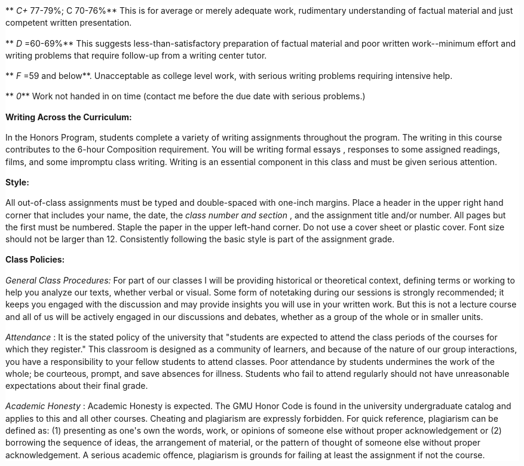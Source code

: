  ** _C+_ 77-79%; C 70-76%** This is for average or merely adequate work,
rudimentary understanding of factual material and just competent written
presentation.

 ** _D_ =60-69%** This suggests less-than-satisfactory preparation of factual
material and poor written work--minimum effort and writing problems that
require follow-up from a writing center tutor.

 ** _F_ =59 and below**. Unacceptable as college level work, with serious
writing problems requiring intensive help.

 ** _0_** Work not handed in on time (contact me before the due date with
serious problems.)

 **Writing Across the Curriculum:**

In the Honors Program, students complete a variety of writing assignments
throughout the program. The writing in this course contributes to the 6-hour
Composition requirement. You will be writing formal essays , responses to some
assigned readings, films, and some impromptu class writing. Writing is an
essential component in this class and must be given serious attention.

 **Style:**

All out-of-class assignments must be typed and double-spaced with one-inch
margins. Place a header in the upper right hand corner that includes your
name, the date, the _class number and section_ , and the assignment title
and/or number. All pages but the first must be numbered. Staple the paper in
the upper left-hand corner. Do not use a cover sheet or plastic cover. Font
size should not be larger than 12. Consistently following the basic style is
part of the assignment grade.

 **Class Policies:**

 _General Class Procedures:_ For part of our classes I will be providing
historical or theoretical context, defining terms or working to help you
analyze our texts, whether verbal or visual. Some form of notetaking during
our sessions is strongly recommended; it keeps you engaged with the discussion
and may provide insights you will use in your written work. But this is not a
lecture course and all of us will be actively engaged in our discussions and
debates, whether as a group of the whole or in smaller units.

 _Attendance_ : It is the stated policy of the university that "students are
expected to attend the class periods of the courses for which they register."
This classroom is designed as a community of learners, and because of the
nature of our group interactions, you have a responsibility to your fellow
students to attend classes. Poor attendance by students undermines the work of
the whole; be courteous, prompt, and save absences for illness. Students who
fail to attend regularly should not have unreasonable expectations about their
final grade.

 _Academic Honesty_ : Academic Honesty is expected. The GMU Honor Code is
found in the university undergraduate catalog and applies to this and all
other courses. Cheating and plagiarism are expressly forbidden. For quick
reference, plagiarism can be defined as: (1) presenting as one's own the
words, work, or opinions of someone else without proper acknowledgement or (2)
borrowing the sequence of ideas, the arrangement of material, or the pattern
of thought of someone else without proper acknowledgement. A serious academic
offence, plagiarism is grounds for failing at least the assignment if not the
course.
